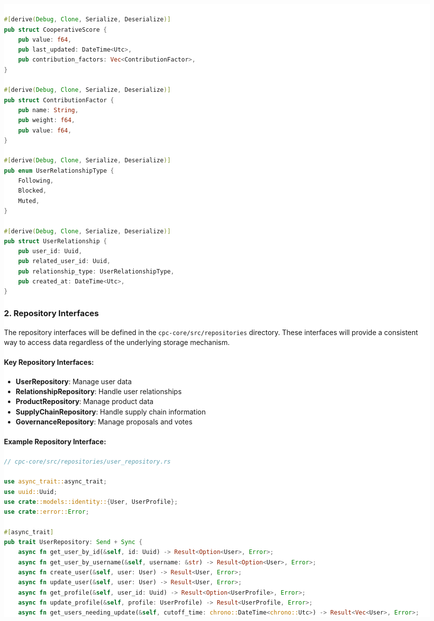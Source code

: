 ```rust

#[derive(Debug, Clone, Serialize, Deserialize)]
pub struct CooperativeScore {
    pub value: f64,
    pub last_updated: DateTime<Utc>,
    pub contribution_factors: Vec<ContributionFactor>,
}

#[derive(Debug, Clone, Serialize, Deserialize)]
pub struct ContributionFactor {
    pub name: String,
    pub weight: f64,
    pub value: f64,
}

#[derive(Debug, Clone, Serialize, Deserialize)]
pub enum UserRelationshipType {
    Following,
    Blocked,
    Muted,
}

#[derive(Debug, Clone, Serialize, Deserialize)]
pub struct UserRelationship {
    pub user_id: Uuid,
    pub related_user_id: Uuid,
    pub relationship_type: UserRelationshipType,
    pub created_at: DateTime<Utc>,
}
```

### 2. Repository Interfaces

The repository interfaces will be defined in the `cpc-core/src/repositories` directory. These interfaces will provide a consistent way to access data regardless of the underlying storage mechanism.

#### Key Repository Interfaces:

- **UserRepository**: Manage user data
- **RelationshipRepository**: Handle user relationships
- **ProductRepository**: Manage product data
- **SupplyChainRepository**: Handle supply chain information
- **GovernanceRepository**: Manage proposals and votes

#### Example Repository Interface:

```rust
// cpc-core/src/repositories/user_repository.rs

use async_trait::async_trait;
use uuid::Uuid;
use crate::models::identity::{User, UserProfile};
use crate::error::Error;

#[async_trait]
pub trait UserRepository: Send + Sync {
    async fn get_user_by_id(&self, id: Uuid) -> Result<Option<User>, Error>;
    async fn get_user_by_username(&self, username: &str) -> Result<Option<User>, Error>;
    async fn create_user(&self, user: User) -> Result<User, Error>;
    async fn update_user(&self, user: User) -> Result<User, Error>;
    async fn get_profile(&self, user_id: Uuid) -> Result<Option<UserProfile>, Error>;
    async fn update_profile(&self, profile: UserProfile) -> Result<UserProfile, Error>;
    async fn get_users_needing_update(&self, cutoff_time: chrono::DateTime<chrono::Utc>) -> Result<Vec<User>, Error>;
```